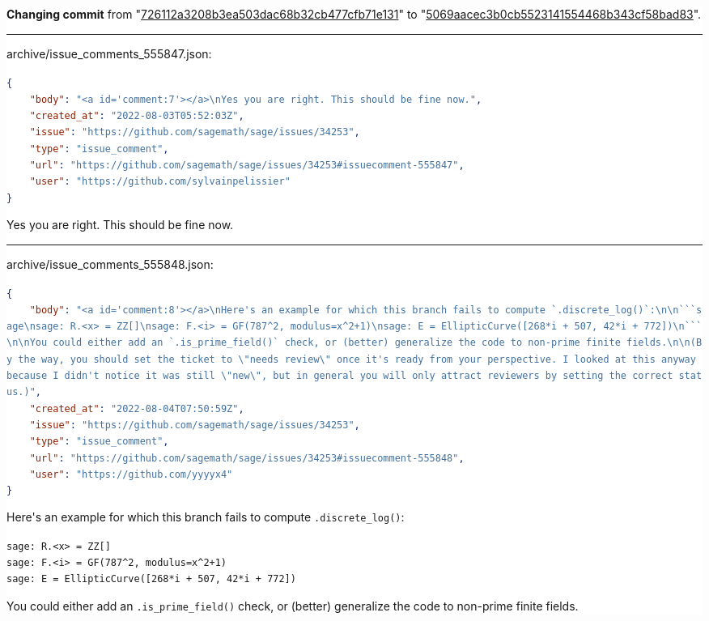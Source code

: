 **Changing commit** from "[726112a3208b3ea503dac68b32cb477cfb71e131](https://github.com/sagemath/sagetrac-mirror/commit/726112a3208b3ea503dac68b32cb477cfb71e131)" to "[5069aacec3b0cb5523141554468b343cf58bad83](https://github.com/sagemath/sagetrac-mirror/commit/5069aacec3b0cb5523141554468b343cf58bad83)".



---

archive/issue_comments_555847.json:
```json
{
    "body": "<a id='comment:7'></a>\nYes you are right. This should be fine now.",
    "created_at": "2022-08-03T05:52:03Z",
    "issue": "https://github.com/sagemath/sage/issues/34253",
    "type": "issue_comment",
    "url": "https://github.com/sagemath/sage/issues/34253#issuecomment-555847",
    "user": "https://github.com/sylvainpelissier"
}
```

<a id='comment:7'></a>
Yes you are right. This should be fine now.



---

archive/issue_comments_555848.json:
```json
{
    "body": "<a id='comment:8'></a>\nHere's an example for which this branch fails to compute `.discrete_log()`:\n\n```sage\nsage: R.<x> = ZZ[]\nsage: F.<i> = GF(787^2, modulus=x^2+1)\nsage: E = EllipticCurve([268*i + 507, 42*i + 772])\n```\n\nYou could either add an `.is_prime_field()` check, or (better) generalize the code to non-prime finite fields.\n\n(By the way, you should set the ticket to \"needs review\" once it's ready from your perspective. I looked at this anyway because I didn't notice it was still \"new\", but in general you will only attract reviewers by setting the correct status.)",
    "created_at": "2022-08-04T07:50:59Z",
    "issue": "https://github.com/sagemath/sage/issues/34253",
    "type": "issue_comment",
    "url": "https://github.com/sagemath/sage/issues/34253#issuecomment-555848",
    "user": "https://github.com/yyyyx4"
}
```

<a id='comment:8'></a>
Here's an example for which this branch fails to compute `.discrete_log()`:

```sage
sage: R.<x> = ZZ[]
sage: F.<i> = GF(787^2, modulus=x^2+1)
sage: E = EllipticCurve([268*i + 507, 42*i + 772])
```

You could either add an `.is_prime_field()` check, or (better) generalize the code to non-prime finite fields.
